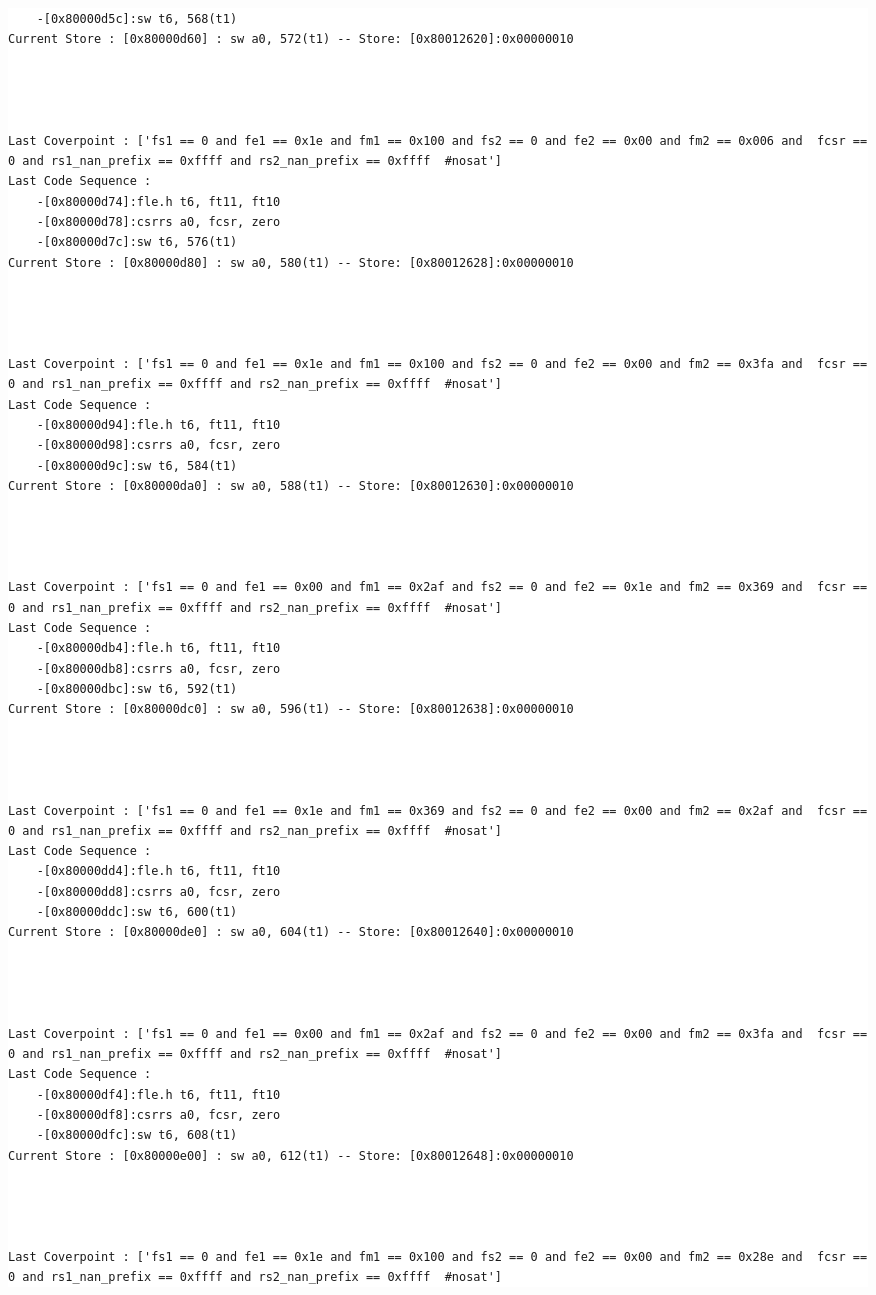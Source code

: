 ```
	-[0x80000d5c]:sw t6, 568(t1)
Current Store : [0x80000d60] : sw a0, 572(t1) -- Store: [0x80012620]:0x00000010




Last Coverpoint : ['fs1 == 0 and fe1 == 0x1e and fm1 == 0x100 and fs2 == 0 and fe2 == 0x00 and fm2 == 0x006 and  fcsr == 0 and rs1_nan_prefix == 0xffff and rs2_nan_prefix == 0xffff  #nosat']
Last Code Sequence : 
	-[0x80000d74]:fle.h t6, ft11, ft10
	-[0x80000d78]:csrrs a0, fcsr, zero
	-[0x80000d7c]:sw t6, 576(t1)
Current Store : [0x80000d80] : sw a0, 580(t1) -- Store: [0x80012628]:0x00000010




Last Coverpoint : ['fs1 == 0 and fe1 == 0x1e and fm1 == 0x100 and fs2 == 0 and fe2 == 0x00 and fm2 == 0x3fa and  fcsr == 0 and rs1_nan_prefix == 0xffff and rs2_nan_prefix == 0xffff  #nosat']
Last Code Sequence : 
	-[0x80000d94]:fle.h t6, ft11, ft10
	-[0x80000d98]:csrrs a0, fcsr, zero
	-[0x80000d9c]:sw t6, 584(t1)
Current Store : [0x80000da0] : sw a0, 588(t1) -- Store: [0x80012630]:0x00000010




Last Coverpoint : ['fs1 == 0 and fe1 == 0x00 and fm1 == 0x2af and fs2 == 0 and fe2 == 0x1e and fm2 == 0x369 and  fcsr == 0 and rs1_nan_prefix == 0xffff and rs2_nan_prefix == 0xffff  #nosat']
Last Code Sequence : 
	-[0x80000db4]:fle.h t6, ft11, ft10
	-[0x80000db8]:csrrs a0, fcsr, zero
	-[0x80000dbc]:sw t6, 592(t1)
Current Store : [0x80000dc0] : sw a0, 596(t1) -- Store: [0x80012638]:0x00000010




Last Coverpoint : ['fs1 == 0 and fe1 == 0x1e and fm1 == 0x369 and fs2 == 0 and fe2 == 0x00 and fm2 == 0x2af and  fcsr == 0 and rs1_nan_prefix == 0xffff and rs2_nan_prefix == 0xffff  #nosat']
Last Code Sequence : 
	-[0x80000dd4]:fle.h t6, ft11, ft10
	-[0x80000dd8]:csrrs a0, fcsr, zero
	-[0x80000ddc]:sw t6, 600(t1)
Current Store : [0x80000de0] : sw a0, 604(t1) -- Store: [0x80012640]:0x00000010




Last Coverpoint : ['fs1 == 0 and fe1 == 0x00 and fm1 == 0x2af and fs2 == 0 and fe2 == 0x00 and fm2 == 0x3fa and  fcsr == 0 and rs1_nan_prefix == 0xffff and rs2_nan_prefix == 0xffff  #nosat']
Last Code Sequence : 
	-[0x80000df4]:fle.h t6, ft11, ft10
	-[0x80000df8]:csrrs a0, fcsr, zero
	-[0x80000dfc]:sw t6, 608(t1)
Current Store : [0x80000e00] : sw a0, 612(t1) -- Store: [0x80012648]:0x00000010




Last Coverpoint : ['fs1 == 0 and fe1 == 0x1e and fm1 == 0x100 and fs2 == 0 and fe2 == 0x00 and fm2 == 0x28e and  fcsr == 0 and rs1_nan_prefix == 0xffff and rs2_nan_prefix == 0xffff  #nosat']
```